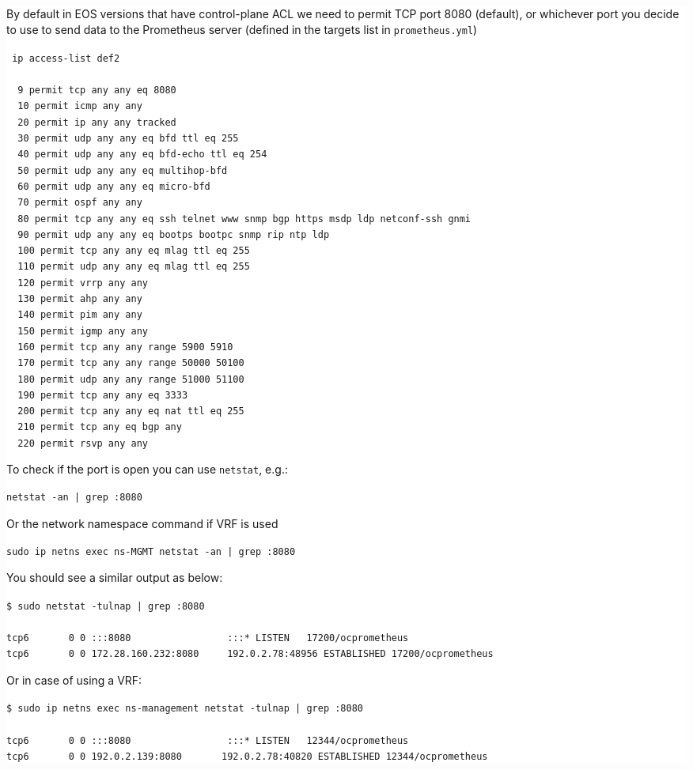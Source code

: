 By default in EOS versions that have control-plane ACL we need to permit TCP port 8080 (default), or
whichever port you decide to use to send data to the Prometheus server (defined in the targets list in `prometheus.yml`)

```shell
 ip access-list def2

  9 permit tcp any any eq 8080
  10 permit icmp any any
  20 permit ip any any tracked
  30 permit udp any any eq bfd ttl eq 255
  40 permit udp any any eq bfd-echo ttl eq 254
  50 permit udp any any eq multihop-bfd
  60 permit udp any any eq micro-bfd
  70 permit ospf any any
  80 permit tcp any any eq ssh telnet www snmp bgp https msdp ldp netconf-ssh gnmi
  90 permit udp any any eq bootps bootpc snmp rip ntp ldp
  100 permit tcp any any eq mlag ttl eq 255
  110 permit udp any any eq mlag ttl eq 255
  120 permit vrrp any any
  130 permit ahp any any
  140 permit pim any any
  150 permit igmp any any
  160 permit tcp any any range 5900 5910
  170 permit tcp any any range 50000 50100
  180 permit udp any any range 51000 51100
  190 permit tcp any any eq 3333
  200 permit tcp any any eq nat ttl eq 255
  210 permit tcp any eq bgp any
  220 permit rsvp any any
```

To check if the port is open you can use `netstat`, e.g.:

```shell
netstat -an | grep :8080
```

Or the network namespace command if VRF is used

```shell
sudo ip netns exec ns-MGMT netstat -an | grep :8080
```

You should see a similar output as below:

```shell
$ sudo netstat -tulnap | grep :8080

tcp6       0 0 :::8080                 :::* LISTEN   17200/ocprometheus
tcp6       0 0 172.28.160.232:8080     192.0.2.78:48956 ESTABLISHED 17200/ocprometheus
```

Or in case of using a VRF:

```shell
$ sudo ip netns exec ns-management netstat -tulnap | grep :8080

tcp6       0 0 :::8080                 :::* LISTEN   12344/ocprometheus
tcp6       0 0 192.0.2.139:8080       192.0.2.78:40820 ESTABLISHED 12344/ocprometheus
```

